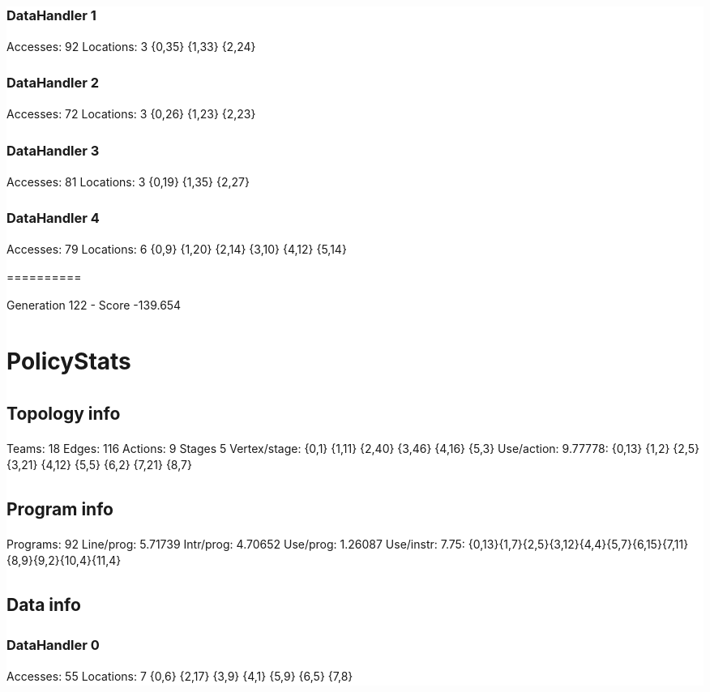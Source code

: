 ### DataHandler 1
Accesses:	92
Locations:	3
{0,35} {1,33} {2,24} 

### DataHandler 2
Accesses:	72
Locations:	3
{0,26} {1,23} {2,23} 

### DataHandler 3
Accesses:	81
Locations:	3
{0,19} {1,35} {2,27} 

### DataHandler 4
Accesses:	79
Locations:	6
{0,9} {1,20} {2,14} {3,10} {4,12} {5,14} 


==========

Generation 122 - Score -139.654

# PolicyStats
## Topology info
Teams:		18
Edges:		116
Actions:	9
Stages		5
Vertex/stage:	{0,1} {1,11} {2,40} {3,46} {4,16} {5,3} 
Use/action:	9.77778: {0,13} {1,2} {2,5} {3,21} {4,12} {5,5} {6,2} {7,21} {8,7} 

## Program info
Programs:	92
Line/prog:	5.71739
Intr/prog:	4.70652
Use/prog:	1.26087
Use/instr:	7.75: {0,13}{1,7}{2,5}{3,12}{4,4}{5,7}{6,15}{7,11}{8,9}{9,2}{10,4}{11,4}

## Data info

### DataHandler 0
Accesses:	55
Locations:	7
{0,6} {2,17} {3,9} {4,1} {5,9} {6,5} {7,8} 
